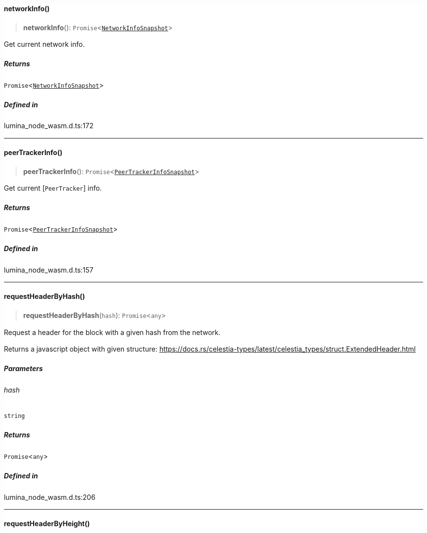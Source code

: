 #### networkInfo()

> **networkInfo**(): `Promise`\<[`NetworkInfoSnapshot`](#classesnetworkinfosnapshotmd)\>

Get current network info.

##### Returns

`Promise`\<[`NetworkInfoSnapshot`](#classesnetworkinfosnapshotmd)\>

##### Defined in

lumina\_node\_wasm.d.ts:172

***

#### peerTrackerInfo()

> **peerTrackerInfo**(): `Promise`\<[`PeerTrackerInfoSnapshot`](#classespeertrackerinfosnapshotmd)\>

Get current [`PeerTracker`] info.

##### Returns

`Promise`\<[`PeerTrackerInfoSnapshot`](#classespeertrackerinfosnapshotmd)\>

##### Defined in

lumina\_node\_wasm.d.ts:157

***

#### requestHeaderByHash()

> **requestHeaderByHash**(`hash`): `Promise`\<`any`\>

Request a header for the block with a given hash from the network.

Returns a javascript object with given structure:
https://docs.rs/celestia-types/latest/celestia_types/struct.ExtendedHeader.html

##### Parameters

###### hash

`string`

##### Returns

`Promise`\<`any`\>

##### Defined in

lumina\_node\_wasm.d.ts:206

***

#### requestHeaderByHeight()


[`NodeWorker`]: crate::worker::NodeWorker
[`NodeClient`]: crate::client::NodeClient